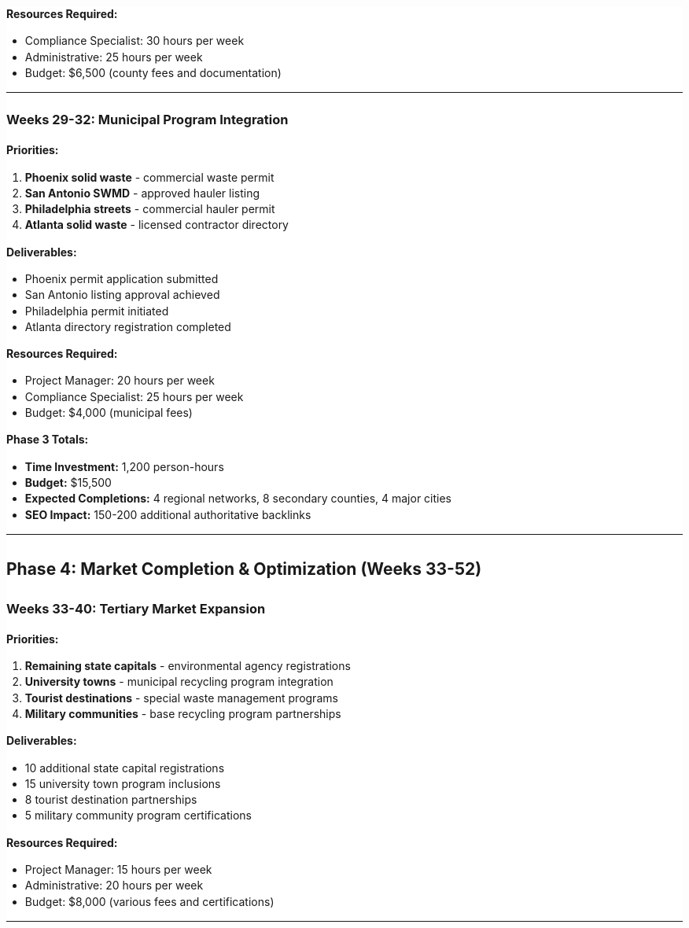 **Resources Required:**
- Compliance Specialist: 30 hours per week
- Administrative: 25 hours per week
- Budget: $6,500 (county fees and documentation)

---

### Weeks 29-32: Municipal Program Integration
**Priorities:**
1. **Phoenix solid waste** - commercial waste permit
2. **San Antonio SWMD** - approved hauler listing
3. **Philadelphia streets** - commercial hauler permit
4. **Atlanta solid waste** - licensed contractor directory

**Deliverables:**
- Phoenix permit application submitted
- San Antonio listing approval achieved
- Philadelphia permit initiated
- Atlanta directory registration completed

**Resources Required:**
- Project Manager: 20 hours per week
- Compliance Specialist: 25 hours per week
- Budget: $4,000 (municipal fees)

**Phase 3 Totals:**
- **Time Investment:** 1,200 person-hours
- **Budget:** $15,500
- **Expected Completions:** 4 regional networks, 8 secondary counties, 4 major cities
- **SEO Impact:** 150-200 additional authoritative backlinks

---

## Phase 4: Market Completion & Optimization (Weeks 33-52)

### Weeks 33-40: Tertiary Market Expansion
**Priorities:**
1. **Remaining state capitals** - environmental agency registrations
2. **University towns** - municipal recycling program integration
3. **Tourist destinations** - special waste management programs
4. **Military communities** - base recycling program partnerships

**Deliverables:**
- 10 additional state capital registrations
- 15 university town program inclusions
- 8 tourist destination partnerships
- 5 military community program certifications

**Resources Required:**
- Project Manager: 15 hours per week
- Administrative: 20 hours per week
- Budget: $8,000 (various fees and certifications)

---